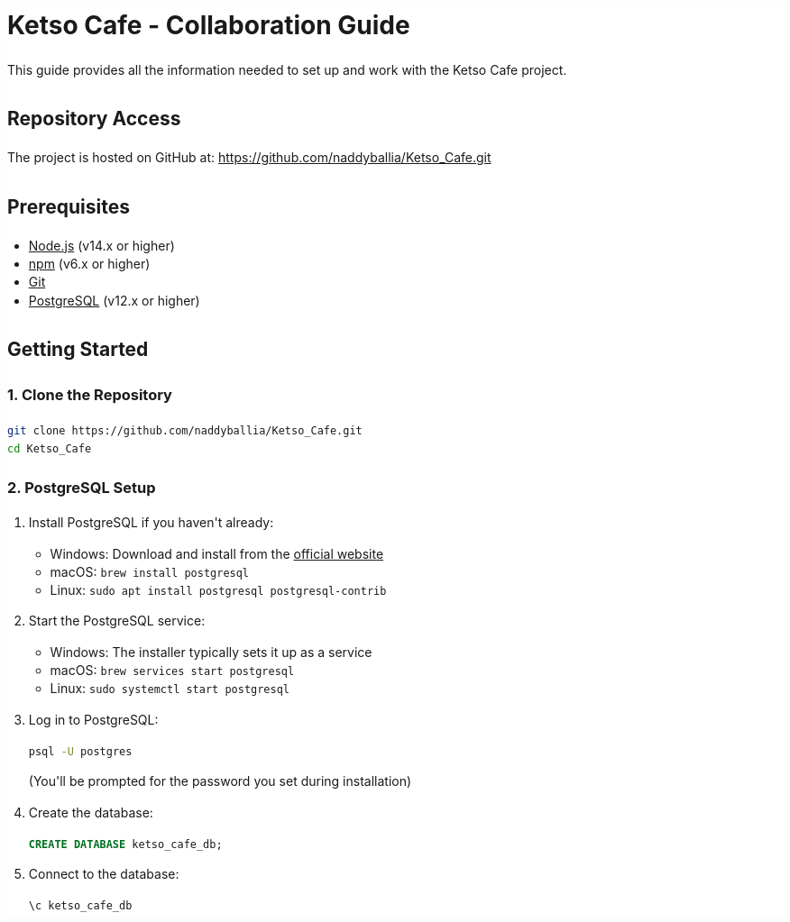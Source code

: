 # Ketso Cafe - Collaboration Guide

This guide provides all the information needed to set up and work with the Ketso Cafe project.

## Repository Access

The project is hosted on GitHub at: https://github.com/naddyballia/Ketso_Cafe.git

## Prerequisites

- [Node.js](https://nodejs.org/) (v14.x or higher)
- [npm](https://www.npmjs.com/) (v6.x or higher)
- [Git](https://git-scm.com/)
- [PostgreSQL](https://www.postgresql.org/) (v12.x or higher)

## Getting Started

### 1. Clone the Repository

```bash
git clone https://github.com/naddyballia/Ketso_Cafe.git
cd Ketso_Cafe
```

### 2. PostgreSQL Setup

1. Install PostgreSQL if you haven't already:
   - Windows: Download and install from the [official website](https://www.postgresql.org/download/windows/)
   - macOS: `brew install postgresql`
   - Linux: `sudo apt install postgresql postgresql-contrib`

2. Start the PostgreSQL service:
   - Windows: The installer typically sets it up as a service
   - macOS: `brew services start postgresql`
   - Linux: `sudo systemctl start postgresql`

3. Log in to PostgreSQL:
   ```bash
   psql -U postgres
   ```
   (You'll be prompted for the password you set during installation)

4. Create the database:
   ```sql
   CREATE DATABASE ketso_cafe_db;
   ```

5. Connect to the database:
   ```sql
   \c ketso_cafe_db
   ```
